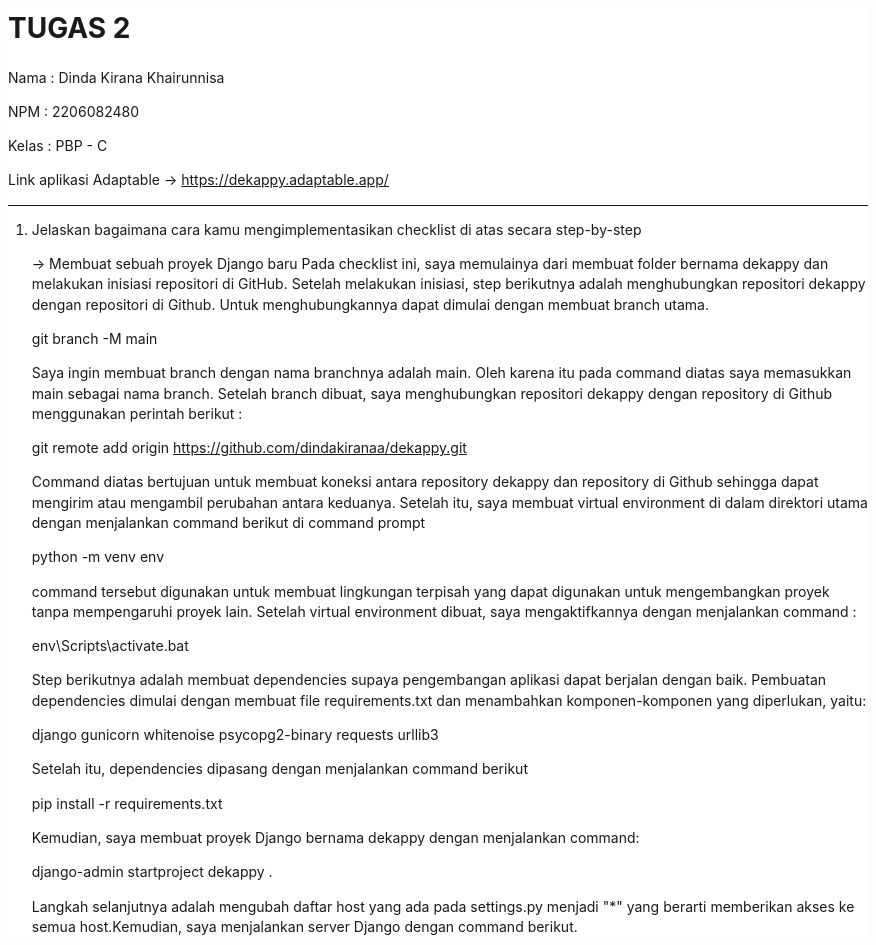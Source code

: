 <h1> TUGAS 2 </h1>

Nama    : Dinda Kirana Khairunnisa

NPM     : 2206082480

Kelas   : PBP - C

Link aplikasi Adaptable → https://dekappy.adaptable.app/

<hr>

1. Jelaskan bagaimana cara kamu mengimplementasikan checklist di atas secara step-by-step
    
    -> Membuat sebuah proyek Django baru
    Pada checklist ini, saya memulainya dari membuat folder bernama dekappy dan melakukan inisiasi repositori di GitHub. Setelah melakukan inisiasi, step berikutnya adalah menghubungkan repositori dekappy dengan repositori di Github. Untuk menghubungkannya dapat dimulai dengan membuat branch utama.
    
    git branch -M main
    
    Saya ingin membuat branch dengan nama branchnya adalah main. Oleh karena itu pada command diatas saya memasukkan main sebagai nama branch. Setelah branch dibuat, saya  menghubungkan repositori dekappy dengan repository di Github menggunakan perintah berikut :
    
    git remote add origin https://github.com/dindakiranaa/dekappy.git
    
    Command diatas bertujuan untuk membuat koneksi antara repository dekappy dan repository di Github sehingga dapat mengirim atau mengambil perubahan antara keduanya. Setelah itu, saya membuat virtual environment di dalam direktori utama dengan menjalankan command berikut di command prompt
    
    python -m venv env
    
    command tersebut digunakan untuk membuat lingkungan terpisah yang dapat digunakan untuk mengembangkan proyek tanpa mempengaruhi proyek lain. Setelah virtual environment dibuat, saya mengaktifkannya dengan menjalankan command :
    
    env\Scripts\activate.bat
    
    Step berikutnya adalah membuat dependencies supaya pengembangan aplikasi dapat berjalan dengan baik. Pembuatan dependencies dimulai dengan membuat file requirements.txt dan menambahkan komponen-komponen yang diperlukan, yaitu:
    
    django
    gunicorn
    whitenoise
    psycopg2-binary
    requests
    urllib3
    
    Setelah itu, dependencies dipasang dengan menjalankan command berikut
    
    pip install -r requirements.txt
    
    Kemudian, saya membuat proyek Django bernama dekappy dengan menjalankan command:
    
    django-admin startproject dekappy .
    
    Langkah selanjutnya adalah mengubah daftar host yang ada pada settings.py menjadi "*" yang berarti memberikan akses ke semua host.Kemudian, saya menjalankan server Django dengan command berikut.
    